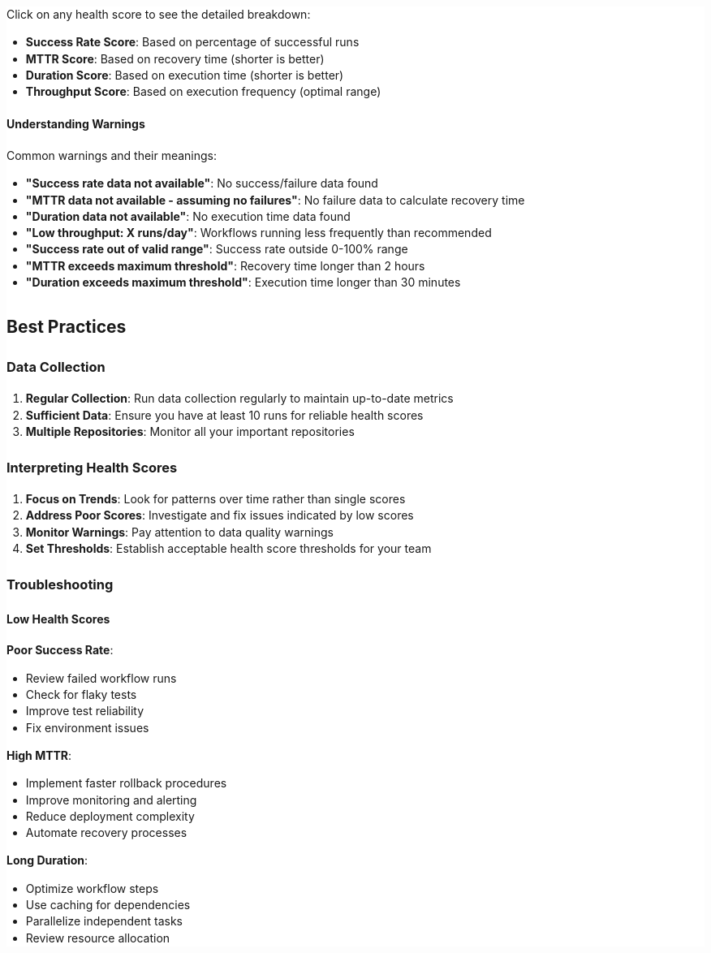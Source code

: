Click on any health score to see the detailed breakdown:

- **Success Rate Score**: Based on percentage of successful runs
- **MTTR Score**: Based on recovery time (shorter is better)
- **Duration Score**: Based on execution time (shorter is better)
- **Throughput Score**: Based on execution frequency (optimal range)

#### Understanding Warnings

Common warnings and their meanings:

- **"Success rate data not available"**: No success/failure data found
- **"MTTR data not available - assuming no failures"**: No failure data to calculate recovery time
- **"Duration data not available"**: No execution time data found
- **"Low throughput: X runs/day"**: Workflows running less frequently than recommended
- **"Success rate out of valid range"**: Success rate outside 0-100% range
- **"MTTR exceeds maximum threshold"**: Recovery time longer than 2 hours
- **"Duration exceeds maximum threshold"**: Execution time longer than 30 minutes

## Best Practices

### Data Collection

1. **Regular Collection**: Run data collection regularly to maintain up-to-date metrics
2. **Sufficient Data**: Ensure you have at least 10 runs for reliable health scores
3. **Multiple Repositories**: Monitor all your important repositories

### Interpreting Health Scores

1. **Focus on Trends**: Look for patterns over time rather than single scores
2. **Address Poor Scores**: Investigate and fix issues indicated by low scores
3. **Monitor Warnings**: Pay attention to data quality warnings
4. **Set Thresholds**: Establish acceptable health score thresholds for your team

### Troubleshooting

#### Low Health Scores

**Poor Success Rate**:
- Review failed workflow runs
- Check for flaky tests
- Improve test reliability
- Fix environment issues

**High MTTR**:
- Implement faster rollback procedures
- Improve monitoring and alerting
- Reduce deployment complexity
- Automate recovery processes

**Long Duration**:
- Optimize workflow steps
- Use caching for dependencies
- Parallelize independent tasks
- Review resource allocation
